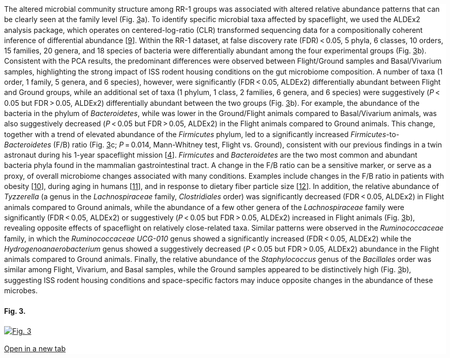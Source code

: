 The altered microbial community structure among RR-1 groups was associated with altered relative abundance patterns that can be clearly seen at the family level (Fig. [3](#Fig3)a). To identify specific microbial taxa affected by spaceflight, we used the ALDEx2 analysis package, which operates on centered-log-ratio (CLR) transformed sequencing data for a compositionally coherent inference of differential abundance [[9](#CR9)]. Within the RR-1 dataset, at false discovery rate (FDR) < 0.05, 5 phyla, 6 classes, 10 orders, 15 families, 20 genera, and 18 species of bacteria were differentially abundant among the four experimental groups (Fig. [3](#Fig3)b). Consistent with the PCA results, the predominant differences were observed between Flight/Ground samples and Basal/Vivarium samples, highlighting the strong impact of ISS rodent housing conditions on the gut microbiome composition. A number of taxa (1 order, 1 family, 5 genera, and 6 species), however, were significantly (FDR < 0.05, ALDEx2) differentially abundant between Flight and Ground groups, while an additional set of taxa (1 phylum, 1 class, 2 families, 6 genera, and 6 species) were suggestively (*P* < 0.05 but FDR > 0.05, ALDEx2) differentially abundant between the two groups (Fig. [3](#Fig3)b). For example, the abundance of the bacteria in the phylum of *Bacteroidetes*, while was lower in the Ground/Flight animals compared to Basal/Vivarium animals, was also suggestively decreased (*P* < 0.05 but FDR > 0.05, ALDEx2) in the Flight animals compared to Ground animals. This change, together with a trend of elevated abundance of the *Firmicutes* phylum, led to a significantly increased *Firmicutes*-to-*Bacteroidetes* (F/B) ratio (Fig. [3](#Fig3)c; *P* = 0.014, Mann-Whitney test, Flight vs. Ground), consistent with our previous findings in a twin astronaut during his 1-year spaceflight mission [[4](#CR4)]. *Firmicutes* and *Bacteroidetes* are the two most common and abundant bacteria phyla found in the mammalian gastrointestinal tract. A change in the F/B ratio can be a sensitive marker, or serve as a proxy, of overall microbiome changes associated with many conditions. Examples include changes in the F/B ratio in patients with obesity [[10](#CR10)], during aging in humans [[11](#CR11)], and in response to dietary fiber particle size [[12](#CR12)]. In addition, the relative abundance of *Tyzzerella* (a genus in the *Lachnospiraceae* family, *Clostridiales* order) was significantly decreased (FDR < 0.05, ALDEx2) in Flight animals compared to Ground animals, while the abundance of a few other genera of the *Lachnospiraceae* family were significantly (FDR < 0.05, ALDEx2) or suggestively (*P* < 0.05 but FDR > 0.05, ALDEx2) increased in Flight animals (Fig. [3](#Fig3)b), revealing opposite effects of spaceflight on relatively close-related taxa. Similar patterns were observed in the *Ruminococcaceae* family, in which the *Ruminococcaceae UCG-010* genus showed a significantly increased (FDR < 0.05, ALDEx2) while the *Hydrogenoanaerobacterium* genus showed a suggestively decreased (*P* < 0.05 but FDR > 0.05, ALDEx2) abundance in the Flight animals compared to Ground animals. Finally, the relative abundance of the *Staphylococcus* genus of the *Bacillales* order was similar among Flight, Vivarium, and Basal samples, while the Ground samples appeared to be distinctively high (Fig. [3](#Fig3)b), suggesting ISS rodent housing conditions and space-specific factors may induce opposite changes in the abundance of these microbes.

#### Fig. 3.

[![Fig. 3](https://cdn.ncbi.nlm.nih.gov/pmc/blobs/eec3/6689164/d0e837863c79/40168_2019_724_Fig3_HTML.jpg)](https://www.ncbi.nlm.nih.gov/core/lw/2.0/html/tileshop_pmc/tileshop_pmc_inline.html?title=Click%20on%20image%20to%20zoom&p=PMC3&id=6689164_40168_2019_724_Fig3_HTML.jpg)

[Open in a new tab](figure/Fig3/)
